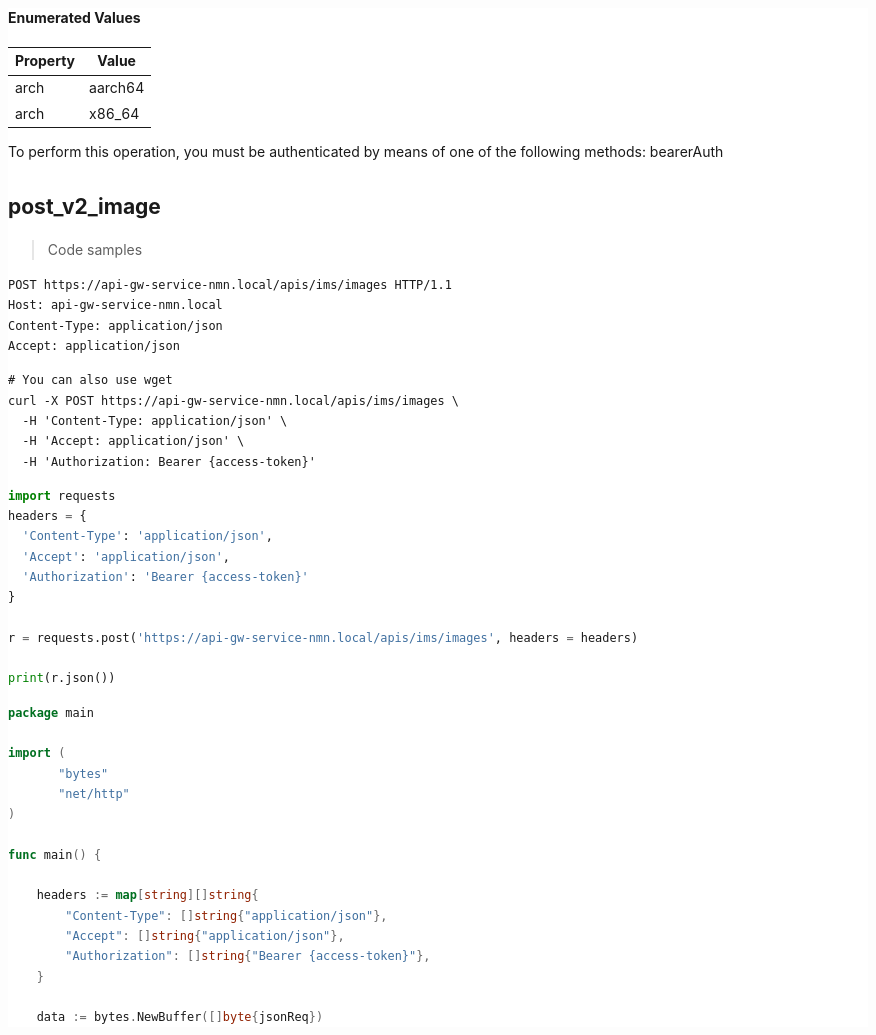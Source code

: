 #### Enumerated Values

|Property|Value|
|---|---|
|arch|aarch64|
|arch|x86_64|

<aside class="warning">
To perform this operation, you must be authenticated by means of one of the following methods:
bearerAuth
</aside>

## post_v2_image

<a id="opIdpost_v2_image"></a>

> Code samples

```http
POST https://api-gw-service-nmn.local/apis/ims/images HTTP/1.1
Host: api-gw-service-nmn.local
Content-Type: application/json
Accept: application/json

```

```shell
# You can also use wget
curl -X POST https://api-gw-service-nmn.local/apis/ims/images \
  -H 'Content-Type: application/json' \
  -H 'Accept: application/json' \
  -H 'Authorization: Bearer {access-token}'

```

```python
import requests
headers = {
  'Content-Type': 'application/json',
  'Accept': 'application/json',
  'Authorization': 'Bearer {access-token}'
}

r = requests.post('https://api-gw-service-nmn.local/apis/ims/images', headers = headers)

print(r.json())

```

```go
package main

import (
       "bytes"
       "net/http"
)

func main() {

    headers := map[string][]string{
        "Content-Type": []string{"application/json"},
        "Accept": []string{"application/json"},
        "Authorization": []string{"Bearer {access-token}"},
    }

    data := bytes.NewBuffer([]byte{jsonReq})
```